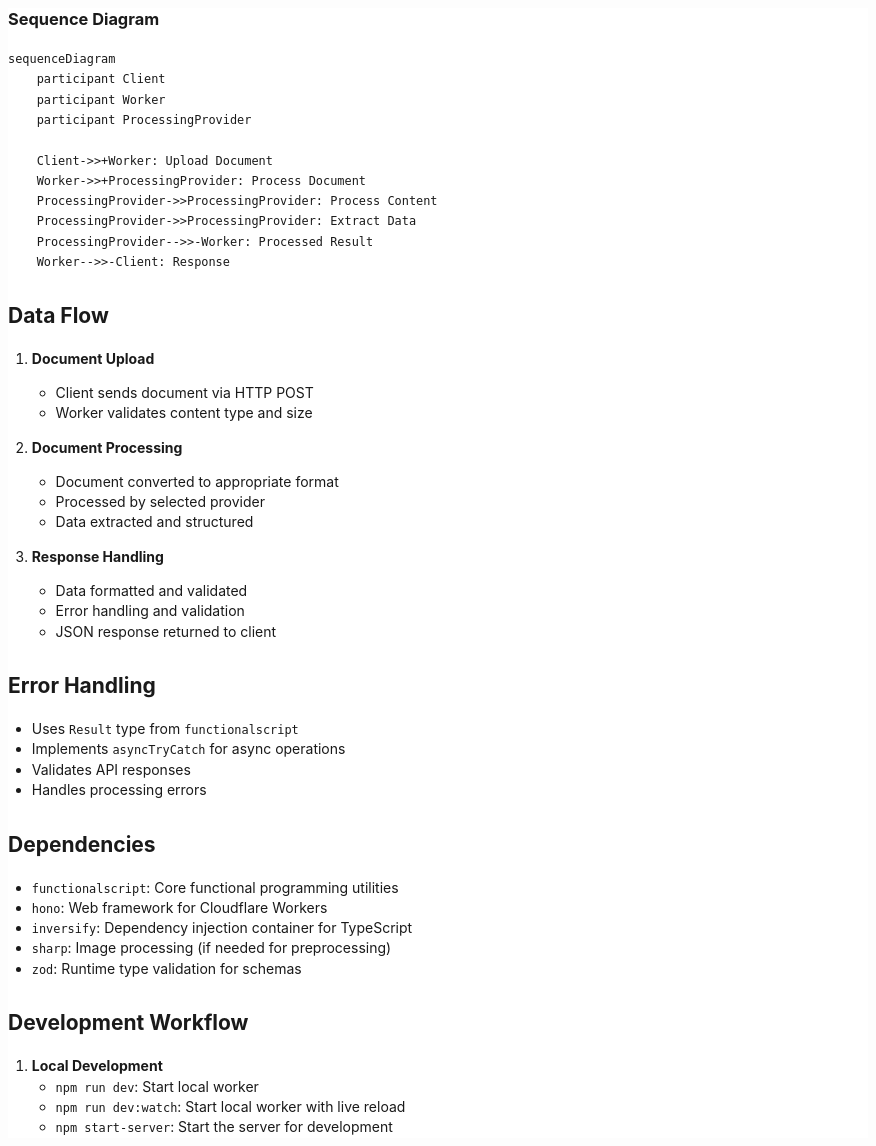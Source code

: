 ### Sequence Diagram
```mermaid
sequenceDiagram
    participant Client
    participant Worker
    participant ProcessingProvider

    Client->>+Worker: Upload Document
    Worker->>+ProcessingProvider: Process Document
    ProcessingProvider->>ProcessingProvider: Process Content
    ProcessingProvider->>ProcessingProvider: Extract Data
    ProcessingProvider-->>-Worker: Processed Result
    Worker-->>-Client: Response
```

## Data Flow

1. **Document Upload**
   - Client sends document via HTTP POST
   - Worker validates content type and size

2. **Document Processing**
   - Document converted to appropriate format
   - Processed by selected provider
   - Data extracted and structured

3. **Response Handling**
   - Data formatted and validated
   - Error handling and validation
   - JSON response returned to client

## Error Handling

- Uses `Result` type from `functionalscript`
- Implements `asyncTryCatch` for async operations
- Validates API responses
- Handles processing errors

## Dependencies

- `functionalscript`: Core functional programming utilities
- `hono`: Web framework for Cloudflare Workers
- `inversify`: Dependency injection container for TypeScript
- `sharp`: Image processing (if needed for preprocessing)
- `zod`: Runtime type validation for schemas

## Development Workflow

1. **Local Development**
   - `npm run dev`: Start local worker
   - `npm run dev:watch`: Start local worker with live reload
   - `npm start-server`: Start the server for development
